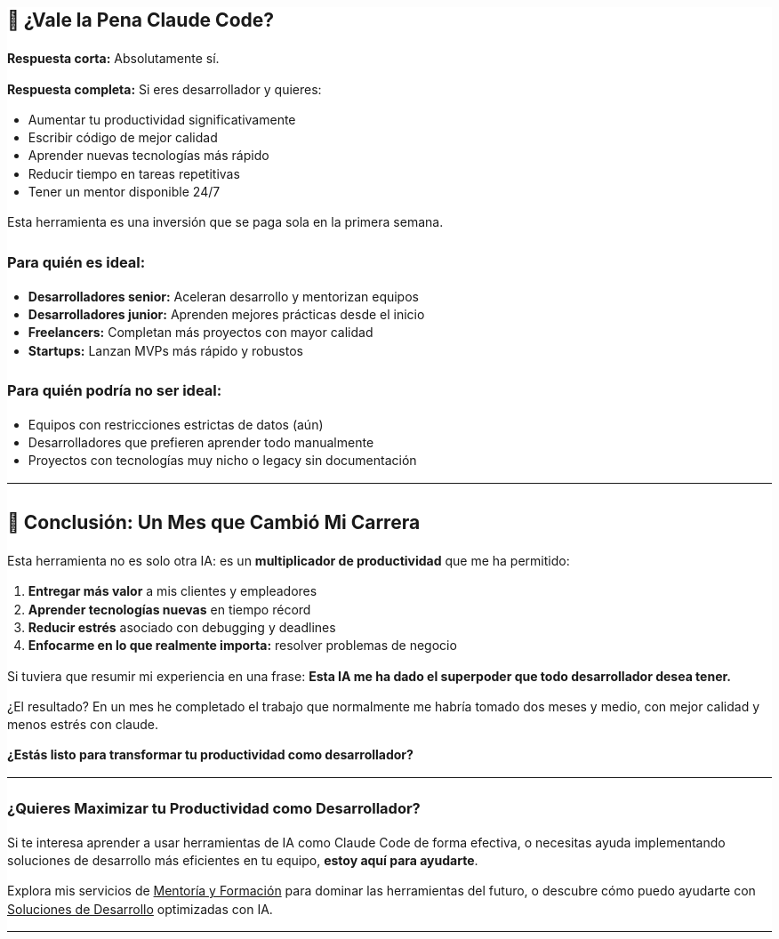 
## 🎯 ¿Vale la Pena Claude Code?

**Respuesta corta:** Absolutamente sí.

**Respuesta completa:** Si eres desarrollador y quieres:
- Aumentar tu productividad significativamente
- Escribir código de mejor calidad
- Aprender nuevas tecnologías más rápido
- Reducir tiempo en tareas repetitivas
- Tener un mentor disponible 24/7

Esta herramienta es una inversión que se paga sola en la primera semana.

### Para quién es ideal:
- **Desarrolladores senior:** Aceleran desarrollo y mentorizan equipos
- **Desarrolladores junior:** Aprenden mejores prácticas desde el inicio
- **Freelancers:** Completan más proyectos con mayor calidad
- **Startups:** Lanzan MVPs más rápido y robustos

### Para quién podría no ser ideal:
- Equipos con restricciones estrictas de datos (aún)
- Desarrolladores que prefieren aprender todo manualmente
- Proyectos con tecnologías muy nicho o legacy sin documentación

---

## 🚀 Conclusión: Un Mes que Cambió Mi Carrera

Esta herramienta no es solo otra IA: es un **multiplicador de productividad** que me ha permitido:

1. **Entregar más valor** a mis clientes y empleadores
2. **Aprender tecnologías nuevas** en tiempo récord
3. **Reducir estrés** asociado con debugging y deadlines
4. **Enfocarme en lo que realmente importa:** resolver problemas de negocio

Si tuviera que resumir mi experiencia en una frase: **Esta IA me ha dado el superpoder que todo desarrollador desea tener.**

¿El resultado? En un mes he completado el trabajo que normalmente me habría tomado dos meses y medio, con mejor calidad y menos estrés con claude.

**¿Estás listo para transformar tu productividad como desarrollador?**

---

### **¿Quieres Maximizar tu Productividad como Desarrollador?**

Si te interesa aprender a usar herramientas de IA como Claude Code de forma efectiva, o necesitas ayuda implementando soluciones de desarrollo más eficientes en tu equipo, **estoy aquí para ayudarte**.

Explora mis servicios de [Mentoría y Formación](/services#formacion) para dominar las herramientas del futuro, o descubre cómo puedo ayudarte con [Soluciones de Desarrollo](/services#desarrollo) optimizadas con IA.

---
